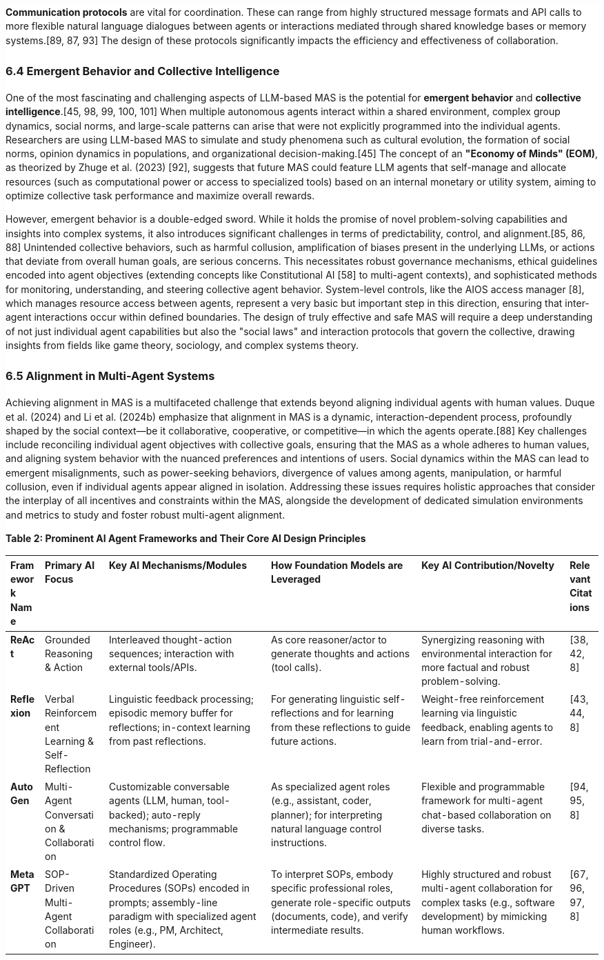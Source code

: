 **Communication protocols** are vital for coordination. These can range from highly structured message formats and API calls to more flexible natural language dialogues between agents or interactions mediated through shared knowledge bases or memory systems.[89, 87, 93] The design of these protocols significantly impacts the efficiency and effectiveness of collaboration.

### 6.4 Emergent Behavior and Collective Intelligence

One of the most fascinating and challenging aspects of LLM-based MAS is the potential for **emergent behavior** and **collective intelligence**.[45, 98, 99, 100, 101] When multiple autonomous agents interact within a shared environment, complex group dynamics, social norms, and large-scale patterns can arise that were not explicitly programmed into the individual agents. Researchers are using LLM-based MAS to simulate and study phenomena such as cultural evolution, the formation of social norms, opinion dynamics in populations, and organizational decision-making.[45]
The concept of an **"Economy of Minds" (EOM)**, as theorized by Zhuge et al. (2023) [92], suggests that future MAS could feature LLM agents that self-manage and allocate resources (such as computational power or access to specialized tools) based on an internal monetary or utility system, aiming to optimize collective task performance and maximize overall rewards.

However, emergent behavior is a double-edged sword. While it holds the promise of novel problem-solving capabilities and insights into complex systems, it also introduces significant challenges in terms of predictability, control, and alignment.[85, 86, 88] Unintended collective behaviors, such as harmful collusion, amplification of biases present in the underlying LLMs, or actions that deviate from overall human goals, are serious concerns. This necessitates robust governance mechanisms, ethical guidelines encoded into agent objectives (extending concepts like Constitutional AI [58] to multi-agent contexts), and sophisticated methods for monitoring, understanding, and steering collective agent behavior. System-level controls, like the AIOS access manager [8], which manages resource access between agents, represent a very basic but important step in this direction, ensuring that inter-agent interactions occur within defined boundaries. The design of truly effective and safe MAS will require a deep understanding of not just individual agent capabilities but also the "social laws" and interaction protocols that govern the collective, drawing insights from fields like game theory, sociology, and complex systems theory.

### 6.5 Alignment in Multi-Agent Systems

Achieving alignment in MAS is a multifaceted challenge that extends beyond aligning individual agents with human values. Duque et al. (2024) and Li et al. (2024b) emphasize that alignment in MAS is a dynamic, interaction-dependent process, profoundly shaped by the social context—be it collaborative, cooperative, or competitive—in which the agents operate.[88] Key challenges include reconciling individual agent objectives with collective goals, ensuring that the MAS as a whole adheres to human values, and aligning system behavior with the nuanced preferences and intentions of users. Social dynamics within the MAS can lead to emergent misalignments, such as power-seeking behaviors, divergence of values among agents, manipulation, or harmful collusion, even if individual agents appear aligned in isolation. Addressing these issues requires holistic approaches that consider the interplay of all incentives and constraints within the MAS, alongside the development of dedicated simulation environments and metrics to study and foster robust multi-agent alignment.

**Table 2: Prominent AI Agent Frameworks and Their Core AI Design Principles**

| Framework Name | Primary AI Focus | Key AI Mechanisms/Modules | How Foundation Models are Leveraged | Key AI Contribution/Novelty | Relevant Citations |
| :--------------- | :--------------- | :------------------------ | :---------------------------------- | :-------------------------- | :----------------- |
| **ReAct** | Grounded Reasoning & Action | Interleaved thought-action sequences; interaction with external tools/APIs. | As core reasoner/actor to generate thoughts and actions (tool calls). | Synergizing reasoning with environmental interaction for more factual and robust problem-solving. | [38, 42, 8] |
| **Reflexion** | Verbal Reinforcement Learning & Self-Reflection | Linguistic feedback processing; episodic memory buffer for reflections; in-context learning from past reflections. | For generating linguistic self-reflections and for learning from these reflections to guide future actions. | Weight-free reinforcement learning via linguistic feedback, enabling agents to learn from trial-and-error. | [43, 44, 8] |
| **AutoGen** | Multi-Agent Conversation & Collaboration | Customizable conversable agents (LLM, human, tool-backed); auto-reply mechanisms; programmable control flow. | As specialized agent roles (e.g., assistant, coder, planner); for interpreting natural language control instructions. | Flexible and programmable framework for multi-agent chat-based collaboration on diverse tasks. | [94, 95, 8] |
| **MetaGPT** | SOP-Driven Multi-Agent Collaboration | Standardized Operating Procedures (SOPs) encoded in prompts; assembly-line paradigm with specialized agent roles (e.g., PM, Architect, Engineer). | To interpret SOPs, embody specific professional roles, generate role-specific outputs (documents, code), and verify intermediate results. | Highly structured and robust multi-agent collaboration for complex tasks (e.g., software development) by mimicking human workflows. | [67, 96, 97, 8] |